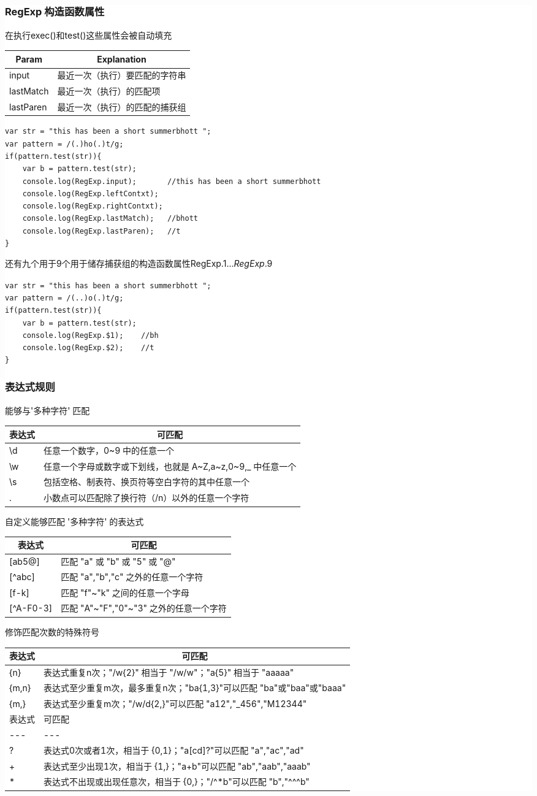 ### RegExp 构造函数属性

在执行exec()和test()这些属性会被自动填充

Param | Explanation
---|---
input | 最近一次（执行）要匹配的字符串
lastMatch | 最近一次（执行）的匹配项
lastParen | 最近一次（执行）的匹配的捕获组

```
var str = "this has been a short summerbhott ";
var pattern = /(.)ho(.)t/g;
if(pattern.test(str)){
    var b = pattern.test(str);
    console.log(RegExp.input);       //this has been a short summerbhott
    console.log(RegExp.leftContxt);
    console.log(RegExp.rightContxt);
    console.log(RegExp.lastMatch);   //bhott
    console.log(RegExp.lastParen);   //t
}
```
还有九个用于9个用于储存捕获组的构造函数属性RegExp.$1...RegExp.$9
```
var str = "this has been a short summerbhott ";
var pattern = /(..)o(.)t/g;
if(pattern.test(str)){
    var b = pattern.test(str);
    console.log(RegExp.$1);    //bh
    console.log(RegExp.$2);    //t
}
```
### 表达式规则

能够与'多种字符' 匹配

表达式 | 可匹配
---|---
\d | 任意一个数字，0~9 中的任意一个
\w | 任意一个字母或数字或下划线，也就是 A~Z,a~z,0~9,_ 中任意一个
\s | 包括空格、制表符、换页符等空白字符的其中任意一个
. | 小数点可以匹配除了换行符（/n）以外的任意一个字符

自定义能够匹配 '多种字符' 的表达式

表达式 | 可匹配
---|---
[ab5@] | 匹配 "a" 或 "b" 或 "5" 或 "@"
[^abc] | 匹配 "a","b","c" 之外的任意一个字符
[f-k] | 匹配 "f"~"k" 之间的任意一个字母
[^A-F0-3] | 匹配 "A"~"F","0"~"3" 之外的任意一个字符

修饰匹配次数的特殊符号

表达式 | 可匹配
---|---
{n} | 表达式重复n次；"/w{2}" 相当于 "/w/w"；"a{5}" 相当于 "aaaaa"
{m,n} | 表达式至少重复m次，最多重复n次；"ba{1,3}"可以匹配 "ba"或"baa"或"baaa"
{m,} | 表达式至少重复m次；"/w/d{2,}"可以匹配 "a12","_456","M12344"
表达式 | 可匹配
---|---
? | 表达式0次或者1次，相当于 {0,1}；"a[cd]?"可以匹配 "a","ac","ad"
+ | 表达式至少出现1次，相当于 {1,}；"a+b"可以匹配 "ab","aab","aaab"
* | 表达式不出现或出现任意次，相当于 {0,}；"/^*b"可以匹配 "b","^^^b"
